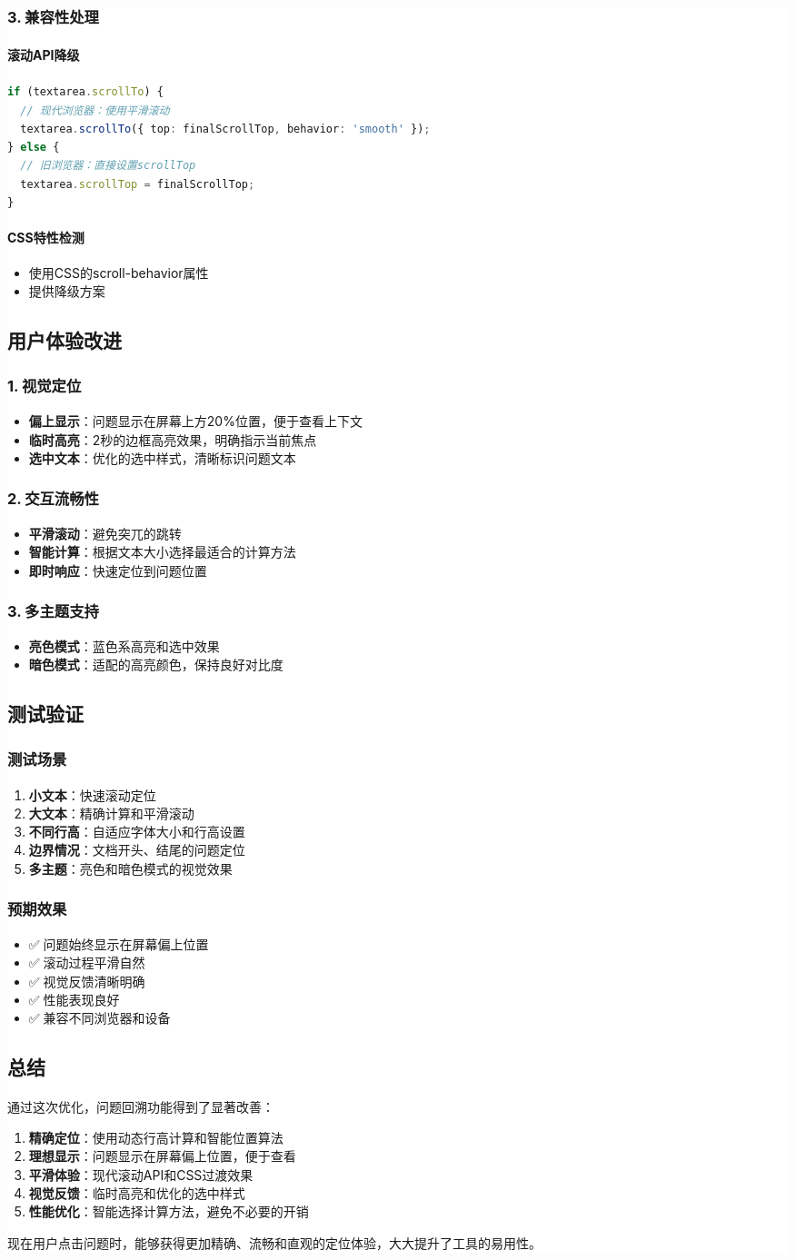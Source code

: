 ### 3. 兼容性处理

#### 滚动API降级
```typescript
if (textarea.scrollTo) {
  // 现代浏览器：使用平滑滚动
  textarea.scrollTo({ top: finalScrollTop, behavior: 'smooth' });
} else {
  // 旧浏览器：直接设置scrollTop
  textarea.scrollTop = finalScrollTop;
}
```

#### CSS特性检测
- 使用CSS的scroll-behavior属性
- 提供降级方案

## 用户体验改进

### 1. 视觉定位
- **偏上显示**：问题显示在屏幕上方20%位置，便于查看上下文
- **临时高亮**：2秒的边框高亮效果，明确指示当前焦点
- **选中文本**：优化的选中样式，清晰标识问题文本

### 2. 交互流畅性
- **平滑滚动**：避免突兀的跳转
- **智能计算**：根据文本大小选择最适合的计算方法
- **即时响应**：快速定位到问题位置

### 3. 多主题支持
- **亮色模式**：蓝色系高亮和选中效果
- **暗色模式**：适配的高亮颜色，保持良好对比度

## 测试验证

### 测试场景
1. **小文本**：快速滚动定位
2. **大文本**：精确计算和平滑滚动
3. **不同行高**：自适应字体大小和行高设置
4. **边界情况**：文档开头、结尾的问题定位
5. **多主题**：亮色和暗色模式的视觉效果

### 预期效果
- ✅ 问题始终显示在屏幕偏上位置
- ✅ 滚动过程平滑自然
- ✅ 视觉反馈清晰明确
- ✅ 性能表现良好
- ✅ 兼容不同浏览器和设备

## 总结

通过这次优化，问题回溯功能得到了显著改善：

1. **精确定位**：使用动态行高计算和智能位置算法
2. **理想显示**：问题显示在屏幕偏上位置，便于查看
3. **平滑体验**：现代滚动API和CSS过渡效果
4. **视觉反馈**：临时高亮和优化的选中样式
5. **性能优化**：智能选择计算方法，避免不必要的开销

现在用户点击问题时，能够获得更加精确、流畅和直观的定位体验，大大提升了工具的易用性。
